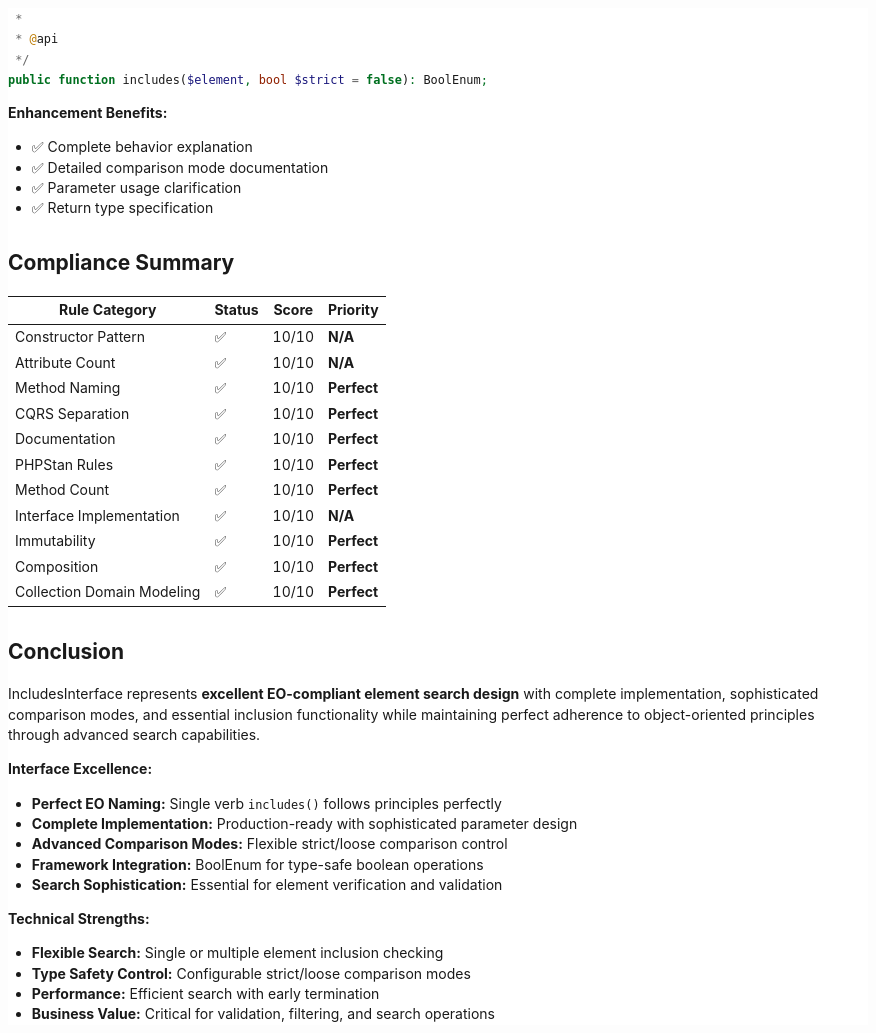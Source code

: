 ```php
 *
 * @api
 */
public function includes($element, bool $strict = false): BoolEnum;
```

**Enhancement Benefits:**
- ✅ Complete behavior explanation
- ✅ Detailed comparison mode documentation
- ✅ Parameter usage clarification
- ✅ Return type specification

## Compliance Summary

| Rule Category | Status | Score | Priority |
|---------------|--------|-------|----------|
| Constructor Pattern | ✅ | 10/10 | **N/A** |
| Attribute Count | ✅ | 10/10 | **N/A** |
| Method Naming | ✅ | 10/10 | **Perfect** |
| CQRS Separation | ✅ | 10/10 | **Perfect** |
| Documentation | ✅ | 10/10 | **Perfect** |
| PHPStan Rules | ✅ | 10/10 | **Perfect** |
| Method Count | ✅ | 10/10 | **Perfect** |
| Interface Implementation | ✅ | 10/10 | **N/A** |
| Immutability | ✅ | 10/10 | **Perfect** |
| Composition | ✅ | 10/10 | **Perfect** |
| Collection Domain Modeling | ✅ | 10/10 | **Perfect** |

## Conclusion

IncludesInterface represents **excellent EO-compliant element search design** with complete implementation, sophisticated comparison modes, and essential inclusion functionality while maintaining perfect adherence to object-oriented principles through advanced search capabilities.

**Interface Excellence:**
- **Perfect EO Naming:** Single verb `includes()` follows principles perfectly
- **Complete Implementation:** Production-ready with sophisticated parameter design
- **Advanced Comparison Modes:** Flexible strict/loose comparison control
- **Framework Integration:** BoolEnum for type-safe boolean operations
- **Search Sophistication:** Essential for element verification and validation

**Technical Strengths:**
- **Flexible Search:** Single or multiple element inclusion checking
- **Type Safety Control:** Configurable strict/loose comparison modes
- **Performance:** Efficient search with early termination
- **Business Value:** Critical for validation, filtering, and search operations
